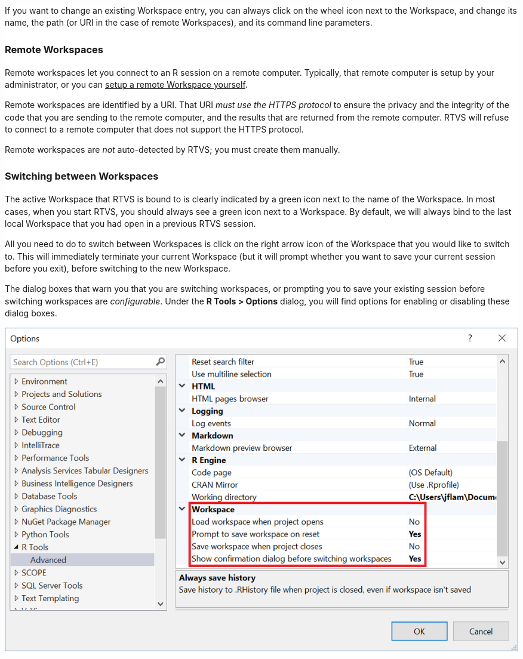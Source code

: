 If you want to change an existing Workspace entry, you can always click on the wheel icon next to the Workspace, and change its name, the path (or URI in the case of remote Workspaces), and its command line parameters.

### Remote Workspaces

Remote workspaces let you connect to an R session on a remote computer. Typically, that remote computer is setup by your administrator, or you can [setup a remote Workspace yourself](workspaces-remote.md).

Remote workspaces are identified by a URI. That URI *must use the HTTPS protocol* to ensure the privacy and the integrity of the code that you are sending to the remote computer, and the results that are returned from the remote computer. RTVS will refuse to connect to a remote computer that does not support the HTTPS protocol.

Remote workspaces are *not* auto-detected by RTVS; you must create them manually.

### Switching between Workspaces

The active Workspace that RTVS is bound to is clearly indicated by a green icon next to the name of the Workspace. In most cases, when you start RTVS, you should always see a green icon next to a Workspace. By default, we will always bind to the last local Workspace that you had open in a previous RTVS session.

All you need to do to switch between Workspaces is click on the right arrow icon of the Workspace that you would like to switch to. This will immediately terminate your current Workspace (but it will prompt whether you want to save your current session before you exit), before switching to the new Workspace. 

The dialog boxes that warn you that you are switching workspaces, or prompting you to save your existing session before switching workspaces are *configurable*. Under the **R Tools > Options** dialog, you will find options for enabling or disabling these dialog boxes.

![](media/workspace-options.png)
